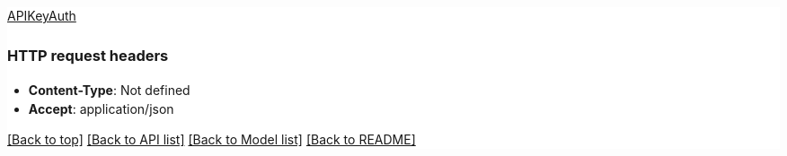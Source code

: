 [APIKeyAuth](../README.md#APIKeyAuth)

### HTTP request headers

- **Content-Type**: Not defined
- **Accept**: application/json

[[Back to top]](#) [[Back to API list]](../README.md#documentation-for-api-endpoints)
[[Back to Model list]](../README.md#documentation-for-models)
[[Back to README]](../README.md)

